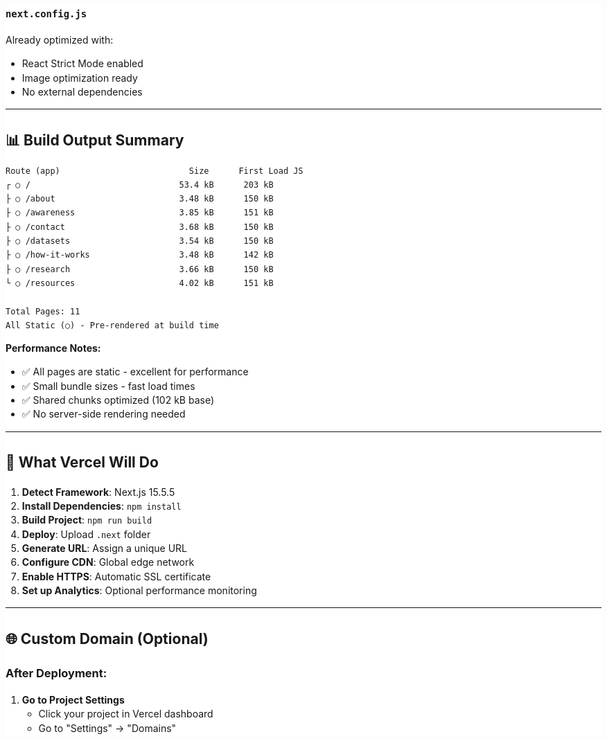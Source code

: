 ### `next.config.js`
Already optimized with:
- React Strict Mode enabled
- Image optimization ready
- No external dependencies

---

## 📊 Build Output Summary

```
Route (app)                          Size      First Load JS
┌ ○ /                              53.4 kB      203 kB
├ ○ /about                         3.48 kB      150 kB
├ ○ /awareness                     3.85 kB      151 kB
├ ○ /contact                       3.68 kB      150 kB
├ ○ /datasets                      3.54 kB      150 kB
├ ○ /how-it-works                  3.48 kB      142 kB
├ ○ /research                      3.66 kB      150 kB
└ ○ /resources                     4.02 kB      151 kB

Total Pages: 11
All Static (○) - Pre-rendered at build time
```

**Performance Notes:**
- ✅ All pages are static - excellent for performance
- ✅ Small bundle sizes - fast load times
- ✅ Shared chunks optimized (102 kB base)
- ✅ No server-side rendering needed

---

## 🎯 What Vercel Will Do

1. **Detect Framework**: Next.js 15.5.5
2. **Install Dependencies**: `npm install`
3. **Build Project**: `npm run build`
4. **Deploy**: Upload `.next` folder
5. **Generate URL**: Assign a unique URL
6. **Configure CDN**: Global edge network
7. **Enable HTTPS**: Automatic SSL certificate
8. **Set up Analytics**: Optional performance monitoring

---

## 🌐 Custom Domain (Optional)

### After Deployment:

1. **Go to Project Settings**
   - Click your project in Vercel dashboard
   - Go to "Settings" → "Domains"
